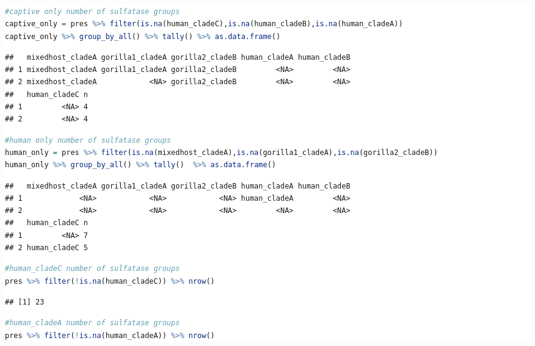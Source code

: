 ``` r
#captive only number of sulfatase groups
captive_only = pres %>% filter(is.na(human_cladeC),is.na(human_cladeB),is.na(human_cladeA))
captive_only %>% group_by_all() %>% tally() %>% as.data.frame() 
```

    ##   mixedhost_cladeA gorilla1_cladeA gorilla2_cladeB human_cladeA human_cladeB
    ## 1 mixedhost_cladeA gorilla1_cladeA gorilla2_cladeB         <NA>         <NA>
    ## 2 mixedhost_cladeA            <NA> gorilla2_cladeB         <NA>         <NA>
    ##   human_cladeC n
    ## 1         <NA> 4
    ## 2         <NA> 4

``` r
#human only number of sulfatase groups
human_only = pres %>% filter(is.na(mixedhost_cladeA),is.na(gorilla1_cladeA),is.na(gorilla2_cladeB))
human_only %>% group_by_all() %>% tally()  %>% as.data.frame() 
```

    ##   mixedhost_cladeA gorilla1_cladeA gorilla2_cladeB human_cladeA human_cladeB
    ## 1             <NA>            <NA>            <NA> human_cladeA         <NA>
    ## 2             <NA>            <NA>            <NA>         <NA>         <NA>
    ##   human_cladeC n
    ## 1         <NA> 7
    ## 2 human_cladeC 5

``` r
#human_cladeC number of sulfatase groups
pres %>% filter(!is.na(human_cladeC)) %>% nrow()
```

    ## [1] 23

``` r
#human_cladeA number of sulfatase groups
pres %>% filter(!is.na(human_cladeA)) %>% nrow()
```
